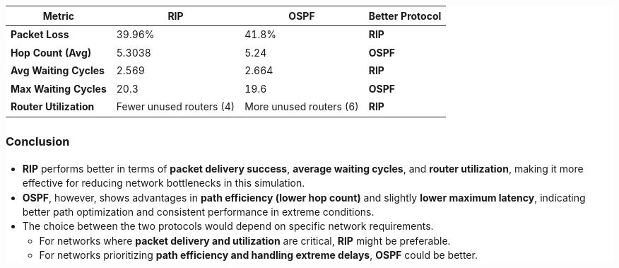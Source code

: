 

| **Metric**              | **RIP**                      | **OSPF**                     | **Better Protocol**  |
|--------------------------|------------------------------|------------------------------|----------------------|
| **Packet Loss**          | 39.96%                      | 41.8%                       | **RIP**              |
| **Hop Count (Avg)**      | 5.3038                      | 5.24                        | **OSPF**             |
| **Avg Waiting Cycles**   | 2.569                       | 2.664                       | **RIP**              |
| **Max Waiting Cycles**   | 20.3                        | 19.6                        | **OSPF**             |
| **Router Utilization**   | Fewer unused routers (4)     | More unused routers (6)      | **RIP**              |


### **Conclusion**  
- **RIP** performs better in terms of **packet delivery success**, **average waiting cycles**, and **router utilization**, making it more effective for reducing network bottlenecks in this simulation.  
- **OSPF**, however, shows advantages in **path efficiency (lower hop count)** and slightly **lower maximum latency**, indicating better path optimization and consistent performance in extreme conditions.  
- The choice between the two protocols would depend on specific network requirements.  
  - For networks where **packet delivery and utilization** are critical, **RIP** might be preferable.  
  - For networks prioritizing **path efficiency and handling extreme delays**, **OSPF** could be better.  
